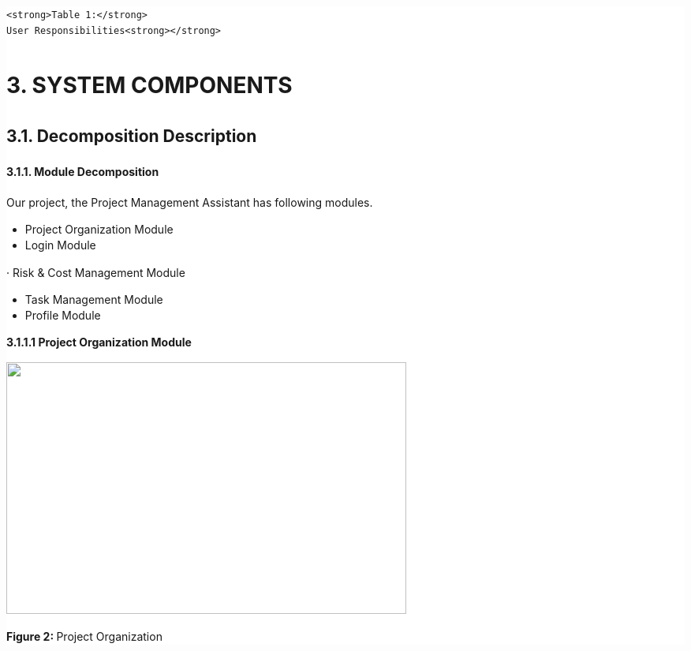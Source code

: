    <strong>Table 1:</strong>
    User Responsibilities<strong></strong>
</p>
<h1>
    <a name="_Toc484227097">3. SYSTEM COMPONENTS</a>
</h1>
<h2>
    <a name="_Toc484227098"></a>
    <a name="_Toc311920412">3.1. Decomposition Description</a>
</h2>
<p>
    <strong></strong>
</p>
<h4>
    <a name="_Toc484227099">3.1.1. Module Decomposition</a>
</h4>
<p>
    Our project, the Project Management Assistant has following modules.
</p>
<ul>
    <li>
        Project Organization Module
    </li>
    <li>
        Login Module
    </li>
</ul>
<p>
    · Risk &amp; Cost Management Module
</p>
<ul>
    <li>
        Task Management Module
    </li>
    <li>
        Profile Module
    </li>
</ul>
<p>
    <strong>3.1.1.1 Project Organization Module</strong>
</p>
<p>
    <strong>
        <img
            width="507"
            height="319"
            src="file:///C:/Users/satag/AppData/Local/Temp/msohtmlclip1/01/clip_image005.jpg"
        />
    </strong>
    <strong></strong>
</p>
<p>
    <strong>Figure 2: </strong>
    Project Organization<strong></strong>
</p>
<p>
    <strong></strong>
</p>
<p>
    <strong></strong>
</p>
<p>
    <strong></strong>